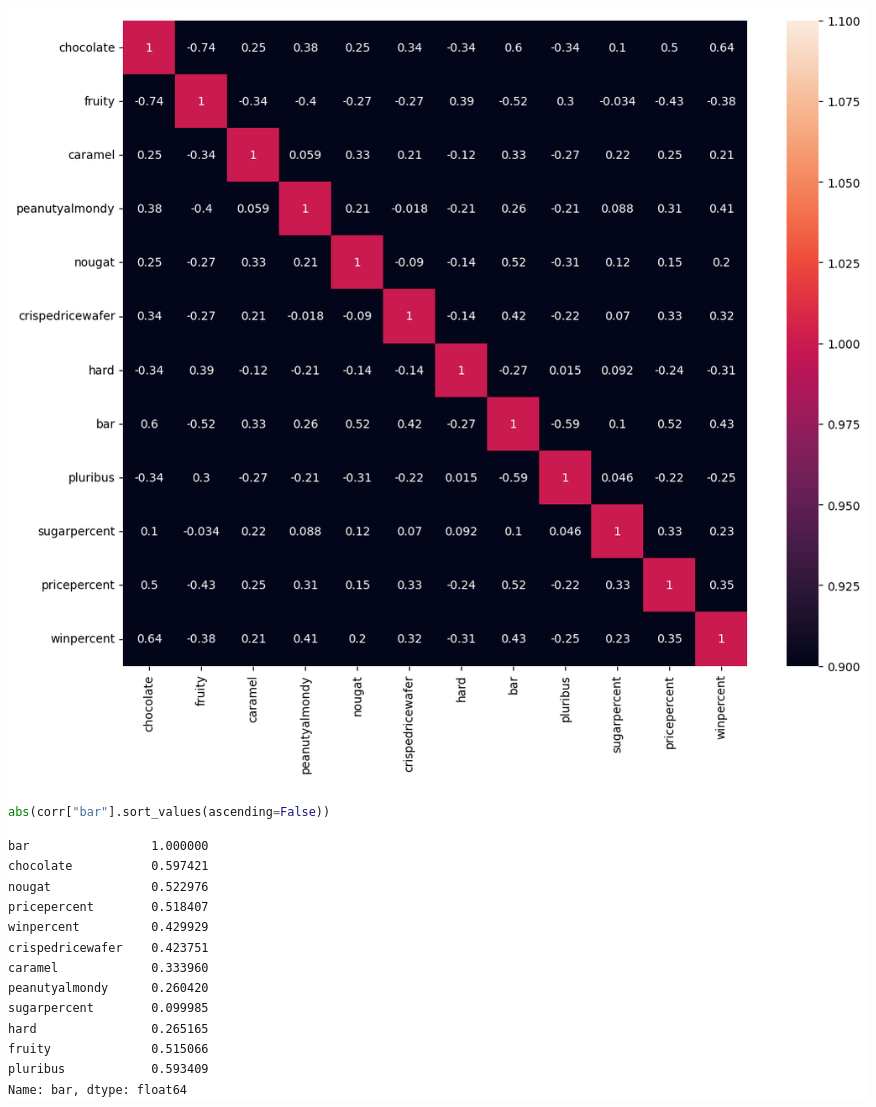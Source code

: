 ![png](021_Candy_Bar_Prediction_the_ultimate_halloween_candy_power_ranking_files/021_Candy_Bar_Prediction_the_ultimate_halloween_candy_power_ranking_8_0.png)
    



```python
abs(corr["bar"].sort_values(ascending=False))
```




    bar                 1.000000
    chocolate           0.597421
    nougat              0.522976
    pricepercent        0.518407
    winpercent          0.429929
    crispedricewafer    0.423751
    caramel             0.333960
    peanutyalmondy      0.260420
    sugarpercent        0.099985
    hard                0.265165
    fruity              0.515066
    pluribus            0.593409
    Name: bar, dtype: float64
